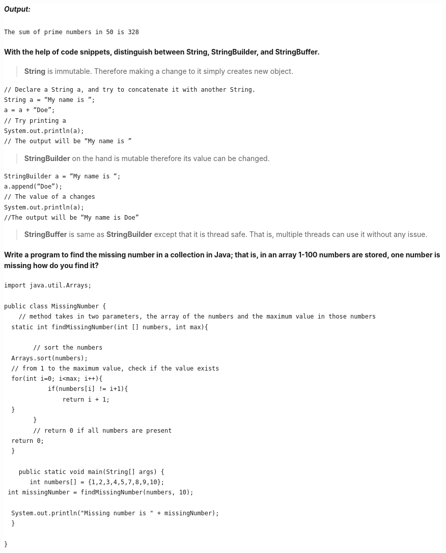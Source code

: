 ```
```
##### Output:
```
The sum of prime numbers in 50 is 328
```

#### With the help of code snippets, distinguish between String, StringBuilder, and StringBuffer.

> **String** is immutable. Therefore making a change to it simply creates  new object.
``` 
// Declare a String a, and try to concatenate it with another String.
String a = “My name is ”;
a = a + “Doe”;
// Try printing a
System.out.println(a);
// The output will be “My name is ”
```
> **StringBuilder** on the hand is mutable therefore its value can be changed.
```
StringBuilder a = “My name is “;
a.append(“Doe”);
// The value of a changes
System.out.println(a);
//The output will be “My name is Doe”
```
> **StringBuffer** is same as **StringBuilder** except that it is thread safe. That is, multiple threads can use it without any issue.

#### Write a program to find the missing number in a collection in Java; that is, in an array 1-100 numbers are stored, one number is missing how do you find it?

```
import java.util.Arrays;  
  
public class MissingNumber {  
    // method takes in two parameters, the array of the numbers and the maximum value in those numbers  
  static int findMissingNumber(int [] numbers, int max){  
  
        // sort the numbers  
  Arrays.sort(numbers);  
  // from 1 to the maximum value, check if the value exists  
  for(int i=0; i<max; i++){  
            if(numbers[i] != i+1){  
                return i + 1;  
  }  
        }  
        // return 0 if all numbers are present  
  return 0;  
  }  
  
    public static void main(String[] args) {  
       int numbers[] = {1,2,3,4,5,7,8,9,10};  
 int missingNumber = findMissingNumber(numbers, 10);  
  
  System.out.println("Missing number is " + missingNumber);  
  }  
  
}
```
